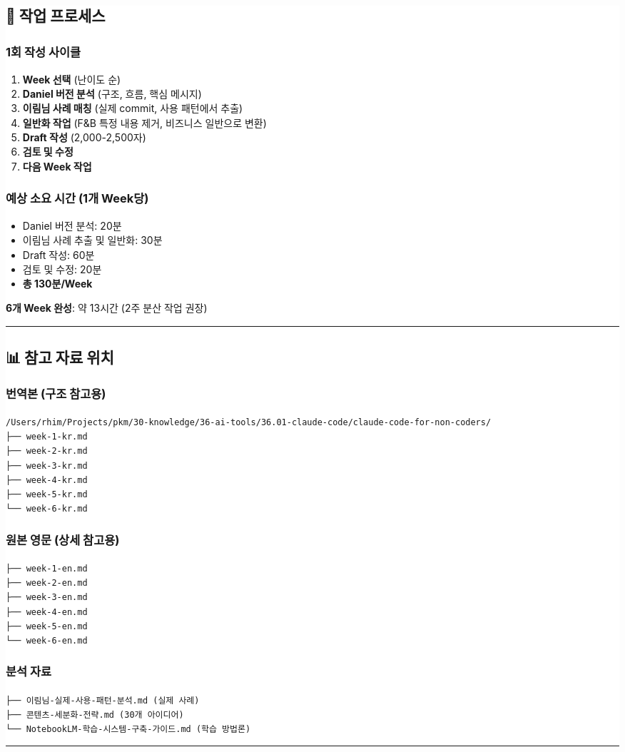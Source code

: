 
## 🔄 작업 프로세스

### 1회 작성 사이클

1. **Week 선택** (난이도 순)
2. **Daniel 버전 분석** (구조, 흐름, 핵심 메시지)
3. **이림님 사례 매칭** (실제 commit, 사용 패턴에서 추출)
4. **일반화 작업** (F&B 특정 내용 제거, 비즈니스 일반으로 변환)
5. **Draft 작성** (2,000-2,500자)
6. **검토 및 수정**
7. **다음 Week 작업**

### 예상 소요 시간 (1개 Week당)

- Daniel 버전 분석: 20분
- 이림님 사례 추출 및 일반화: 30분
- Draft 작성: 60분
- 검토 및 수정: 20분
- **총 130분/Week**

**6개 Week 완성**: 약 13시간 (2주 분산 작업 권장)

---

## 📊 참고 자료 위치

### 번역본 (구조 참고용)
```
/Users/rhim/Projects/pkm/30-knowledge/36-ai-tools/36.01-claude-code/claude-code-for-non-coders/
├── week-1-kr.md
├── week-2-kr.md
├── week-3-kr.md
├── week-4-kr.md
├── week-5-kr.md
└── week-6-kr.md
```

### 원본 영문 (상세 참고용)
```
├── week-1-en.md
├── week-2-en.md
├── week-3-en.md
├── week-4-en.md
├── week-5-en.md
└── week-6-en.md
```

### 분석 자료
```
├── 이림님-실제-사용-패턴-분석.md (실제 사례)
├── 콘텐츠-세분화-전략.md (30개 아이디어)
└── NotebookLM-학습-시스템-구축-가이드.md (학습 방법론)
```

---